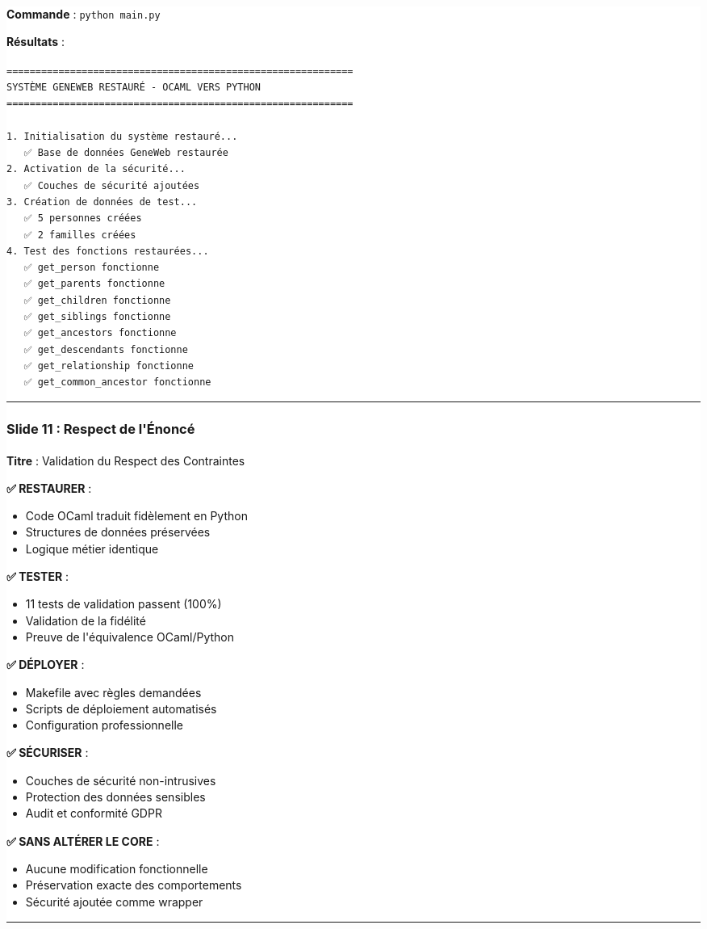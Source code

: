 **Commande** : `python main.py`

**Résultats** :
```
============================================================
SYSTÈME GENEWEB RESTAURÉ - OCAML VERS PYTHON
============================================================

1. Initialisation du système restauré...
   ✅ Base de données GeneWeb restaurée
2. Activation de la sécurité...
   ✅ Couches de sécurité ajoutées
3. Création de données de test...
   ✅ 5 personnes créées
   ✅ 2 familles créées
4. Test des fonctions restaurées...
   ✅ get_person fonctionne
   ✅ get_parents fonctionne
   ✅ get_children fonctionne
   ✅ get_siblings fonctionne
   ✅ get_ancestors fonctionne
   ✅ get_descendants fonctionne
   ✅ get_relationship fonctionne
   ✅ get_common_ancestor fonctionne
```

---

### Slide 11 : Respect de l'Énoncé
**Titre** : Validation du Respect des Contraintes

**✅ RESTAURER** :
- Code OCaml traduit fidèlement en Python
- Structures de données préservées
- Logique métier identique

**✅ TESTER** :
- 11 tests de validation passent (100%)
- Validation de la fidélité
- Preuve de l'équivalence OCaml/Python

**✅ DÉPLOYER** :
- Makefile avec règles demandées
- Scripts de déploiement automatisés
- Configuration professionnelle

**✅ SÉCURISER** :
- Couches de sécurité non-intrusives
- Protection des données sensibles
- Audit et conformité GDPR

**✅ SANS ALTÉRER LE CORE** :
- Aucune modification fonctionnelle
- Préservation exacte des comportements
- Sécurité ajoutée comme wrapper

---